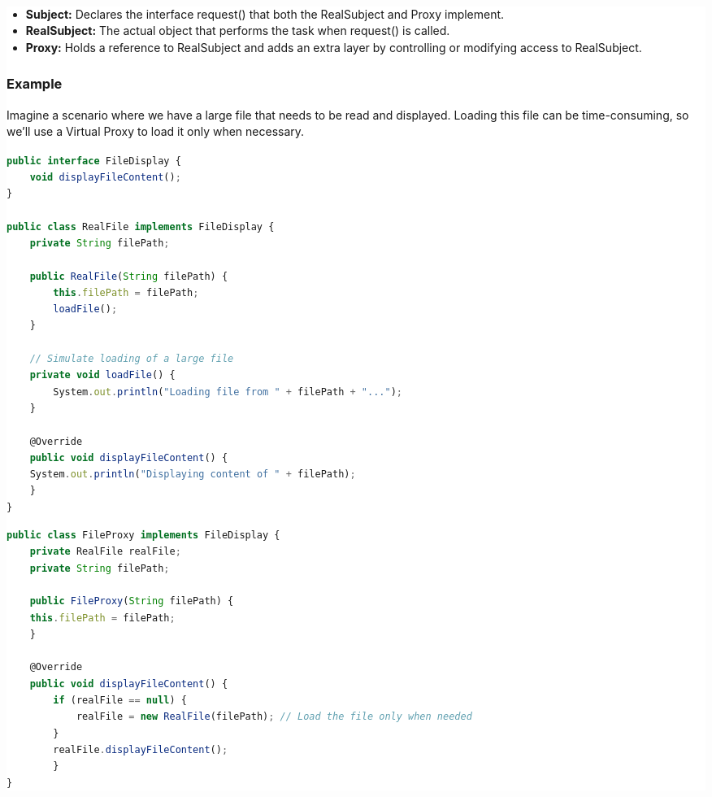 - **Subject:** Declares the interface request() that both the RealSubject and Proxy implement.
- **RealSubject:** The actual object that performs the task when request() is called.
- **Proxy:** Holds a reference to RealSubject and adds an extra layer by controlling or modifying access to RealSubject.

<aside>

### Example

Imagine a scenario where we have a large file that needs to be read and displayed. Loading this file can be time-consuming, so weʼll use a Virtual Proxy to load it only when necessary.

```jsx
public interface FileDisplay {
	void displayFileContent();
}

public class RealFile implements FileDisplay {
	private String filePath;
	
	public RealFile(String filePath) {
		this.filePath = filePath;
		loadFile();
	}
	
	// Simulate loading of a large file
	private void loadFile() {
		System.out.println("Loading file from " + filePath + "...");
	}
	
	@Override
	public void displayFileContent() {
	System.out.println("Displaying content of " + filePath);
	}
}
```

```jsx
public class FileProxy implements FileDisplay {
	private RealFile realFile;
	private String filePath;
	
	public FileProxy(String filePath) {
	this.filePath = filePath;
	}
	
	@Override
	public void displayFileContent() {
		if (realFile == null) {
			realFile = new RealFile(filePath); // Load the file only when needed
		}
		realFile.displayFileContent();
		}
}
```
